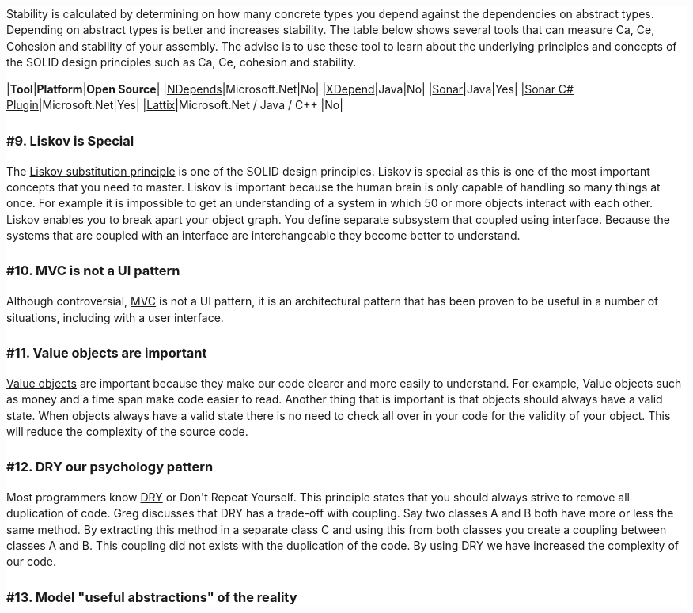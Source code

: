 Stability is calculated by determining on how many concrete types you depend against the dependencies on abstract types. Depending on abstract types is better and increases stability. The table below shows several tools that can measure Ca, Ce, Cohesion and stability of your assembly. The advise is to use these tool to learn about the underlying principles and concepts of the SOLID design principles such as Ca, Ce, cohesion and stability.

|**Tool**|**Platform**|**Open Source**|
|[NDepends](http://www.ndepend.com/)|Microsoft.Net|No|
|[XDepend](http://www.xdepend.com/)|Java|No|
|[Sonar](http://www.sonarsource.org/downloads/)|Java|Yes|
|[Sonar C# Plugin](http://docs.codehaus.org/display/SONAR/.Net+plugin)|Microsoft.Net|Yes|
|[Lattix](http://www.lattix.com/)|Microsoft.Net / Java / C++ |No|

### #9. Liskov is Special

The [Liskov substitution principle](http://www.objectmentor.com/resources/articles/lsp.pdf) is one of the SOLID design principles. Liskov is special as this is one of the most important concepts that you need to master. Liskov is important because the human brain is only capable of handling so many things at once. For example it is impossible to get an understanding of a system in which 50 or more objects interact with each other. Liskov enables you to break apart your object graph. You define separate subsystem that coupled using interface. Because the systems that are coupled with an interface are interchangeable they become better to understand.

### #10. MVC is not a UI pattern

Although controversial, [MVC](http://nl.wikipedia.org/wiki/Model-view-controller-model) is not a UI pattern, it is an architectural pattern that has been proven to be useful in a number of situations, including with a user interface.

### #11. Value objects are important

[Value objects](http://domaindrivendesign.org/node/135) are important because they make our code clearer and more easily to understand. For example, Value objects such as money and a time span make code easier to read. Another thing that is important is that objects should always have a valid state. When objects always have a valid state there is no need to check all over in your code for the validity of your object. This will reduce the complexity of the source code.

### #12. DRY our psychology pattern

Most programmers know [DRY](http://en.wikipedia.org/wiki/Don\'t_repeat_yourself) or Don\'t Repeat Yourself. This principle states that you should always strive to remove all duplication of code. Greg discusses that DRY has a trade-off with coupling. Say two classes A and B both have more or less the same method. By extracting this method in a separate class C and using this from both classes you create a coupling between classes A and B. This coupling did not exists with the duplication of the code. By using DRY we have increased the complexity of our code.

### #13. Model "useful abstractions" of the reality
	